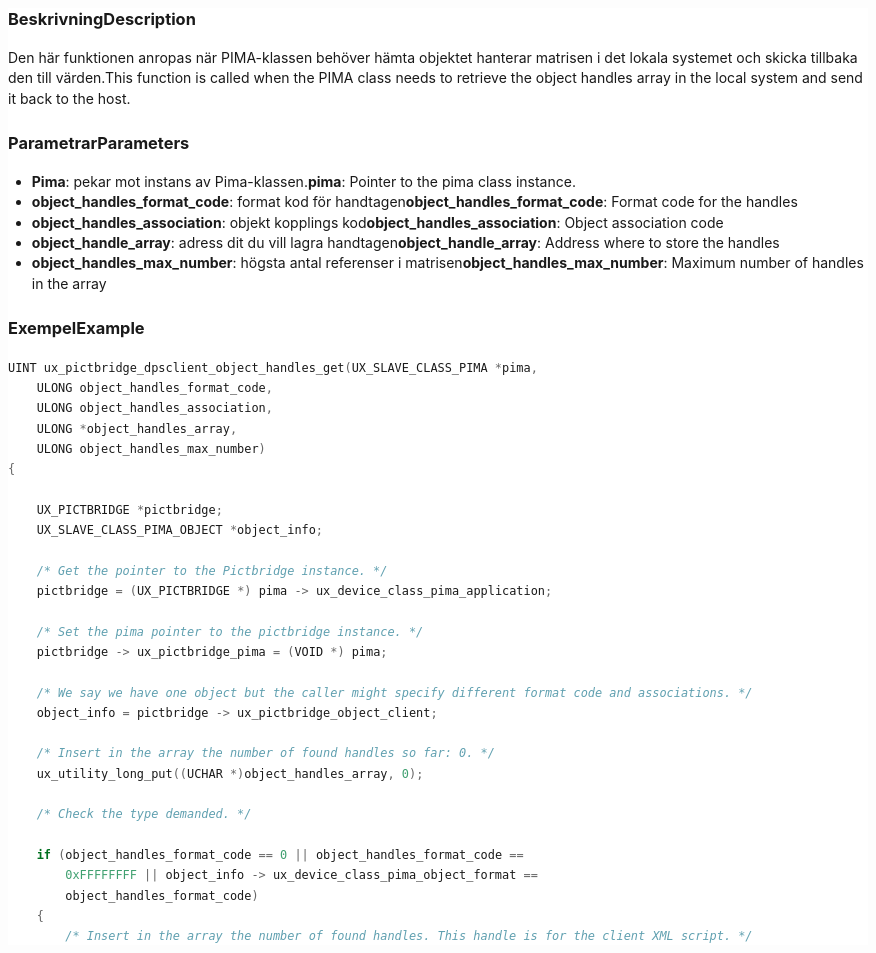 ### <a name="description"></a><span data-ttu-id="f66ba-343">Beskrivning</span><span class="sxs-lookup"><span data-stu-id="f66ba-343">Description</span></span>

<span data-ttu-id="f66ba-344">Den här funktionen anropas när PIMA-klassen behöver hämta objektet hanterar matrisen i det lokala systemet och skicka tillbaka den till värden.</span><span class="sxs-lookup"><span data-stu-id="f66ba-344">This function is called when the PIMA class needs to retrieve the object handles array in the local system and send it back to the host.</span></span>

### <a name="parameters"></a><span data-ttu-id="f66ba-345">Parametrar</span><span class="sxs-lookup"><span data-stu-id="f66ba-345">Parameters</span></span>

- <span data-ttu-id="f66ba-346">**Pima**: pekar mot instans av Pima-klassen.</span><span class="sxs-lookup"><span data-stu-id="f66ba-346">**pima**: Pointer to the pima class instance.</span></span>
- <span data-ttu-id="f66ba-347">**object_handles_format_code**: format kod för handtagen</span><span class="sxs-lookup"><span data-stu-id="f66ba-347">**object_handles_format_code**: Format code for the handles</span></span>
- <span data-ttu-id="f66ba-348">**object_handles_association**: objekt kopplings kod</span><span class="sxs-lookup"><span data-stu-id="f66ba-348">**object_handles_association**: Object association code</span></span>
- <span data-ttu-id="f66ba-349">**object_handle_array**: adress dit du vill lagra handtagen</span><span class="sxs-lookup"><span data-stu-id="f66ba-349">**object_handle_array**: Address where to store the handles</span></span>
- <span data-ttu-id="f66ba-350">**object_handles_max_number**: högsta antal referenser i matrisen</span><span class="sxs-lookup"><span data-stu-id="f66ba-350">**object_handles_max_number**: Maximum number of handles in the array</span></span>

### <a name="example"></a><span data-ttu-id="f66ba-351">Exempel</span><span class="sxs-lookup"><span data-stu-id="f66ba-351">Example</span></span>

```C
UINT ux_pictbridge_dpsclient_object_handles_get(UX_SLAVE_CLASS_PIMA *pima,
    ULONG object_handles_format_code,
    ULONG object_handles_association,
    ULONG *object_handles_array,
    ULONG object_handles_max_number)
{

    UX_PICTBRIDGE *pictbridge;
    UX_SLAVE_CLASS_PIMA_OBJECT *object_info;

    /* Get the pointer to the Pictbridge instance. */
    pictbridge = (UX_PICTBRIDGE *) pima -> ux_device_class_pima_application;

    /* Set the pima pointer to the pictbridge instance. */
    pictbridge -> ux_pictbridge_pima = (VOID *) pima;

    /* We say we have one object but the caller might specify different format code and associations. */
    object_info = pictbridge -> ux_pictbridge_object_client;

    /* Insert in the array the number of found handles so far: 0. */
    ux_utility_long_put((UCHAR *)object_handles_array, 0);

    /* Check the type demanded. */

    if (object_handles_format_code == 0 || object_handles_format_code ==
        0xFFFFFFFF || object_info -> ux_device_class_pima_object_format ==
        object_handles_format_code)
    {
        /* Insert in the array the number of found handles. This handle is for the client XML script. */
```
